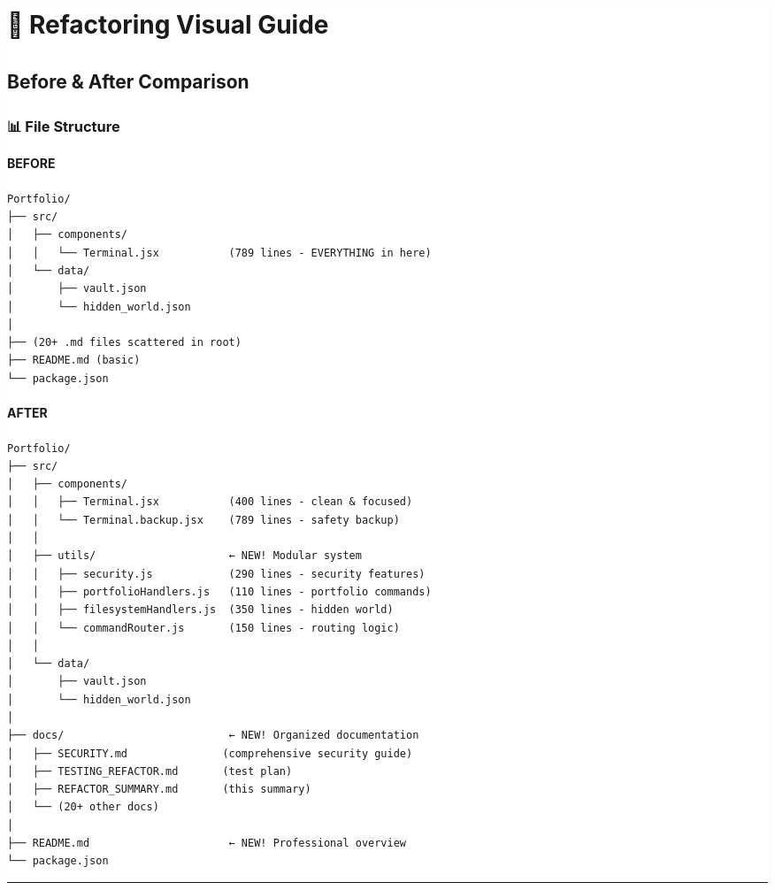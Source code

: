 # 🔄 Refactoring Visual Guide

## Before & After Comparison

### 📊 File Structure

#### BEFORE
```
Portfolio/
├── src/
│   ├── components/
│   │   └── Terminal.jsx           (789 lines - EVERYTHING in here)
│   └── data/
│       ├── vault.json
│       └── hidden_world.json
│
├── (20+ .md files scattered in root)
├── README.md (basic)
└── package.json
```

#### AFTER
```
Portfolio/
├── src/
│   ├── components/
│   │   ├── Terminal.jsx           (400 lines - clean & focused)
│   │   └── Terminal.backup.jsx    (789 lines - safety backup)
│   │
│   ├── utils/                     ← NEW! Modular system
│   │   ├── security.js            (290 lines - security features)
│   │   ├── portfolioHandlers.js   (110 lines - portfolio commands)
│   │   ├── filesystemHandlers.js  (350 lines - hidden world)
│   │   └── commandRouter.js       (150 lines - routing logic)
│   │
│   └── data/
│       ├── vault.json
│       └── hidden_world.json
│
├── docs/                          ← NEW! Organized documentation
│   ├── SECURITY.md               (comprehensive security guide)
│   ├── TESTING_REFACTOR.md       (test plan)
│   ├── REFACTOR_SUMMARY.md       (this summary)
│   └── (20+ other docs)
│
├── README.md                      ← NEW! Professional overview
└── package.json
```

---
